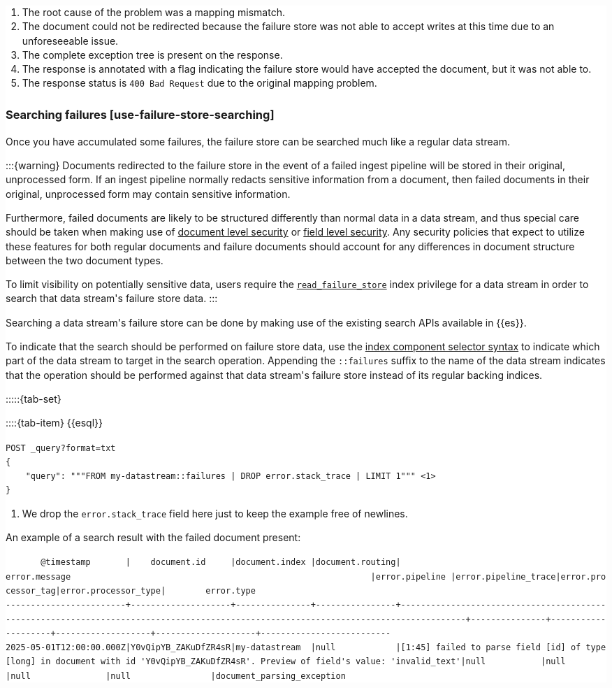 1. The root cause of the problem was a mapping mismatch.
2. The document could not be redirected because the failure store was not able to accept writes at this time due to an unforeseeable issue.
3. The complete exception tree is present on the response.
4. The response is annotated with a flag indicating the failure store would have accepted the document, but it was not able to.
5. The response status is `400 Bad Request` due to the original mapping problem.


### Searching failures [use-failure-store-searching]

Once you have accumulated some failures, the failure store can be searched much like a regular data stream.

:::{warning}
Documents redirected to the failure store in the event of a failed ingest pipeline will be stored in their original, unprocessed form. If an ingest pipeline normally redacts sensitive information from a document, then failed documents in their original, unprocessed form may contain sensitive information.

Furthermore, failed documents are likely to be structured differently than normal data in a data stream, and thus special care should be taken when making use of [document level security](../../../deploy-manage/users-roles/cluster-or-deployment-auth/controlling-access-at-document-field-level.md#document-level-security) or [field level security](../../../deploy-manage/users-roles/cluster-or-deployment-auth/controlling-access-at-document-field-level.md#field-level-security). Any security policies that expect to utilize these features for both regular documents and failure documents should account for any differences in document structure between the two document types.

To limit visibility on potentially sensitive data, users require the [`read_failure_store`](elasticsearch://reference/elasticsearch/security-privileges.md#privileges-list-indices) index privilege for a data stream in order to search that data stream's failure store data.
:::

Searching a data stream's failure store can be done by making use of the existing search APIs available in {{es}}. 

To indicate that the search should be performed on failure store data, use the [index component selector syntax](elasticsearch://reference/elasticsearch/rest-apis/api-conventions.md#api-component-selectors) to indicate which part of the data stream to target in the search operation. Appending the `::failures` suffix to the name of the data stream indicates that the operation should be performed against that data stream's failure store instead of its regular backing indices.

:::::{tab-set}

::::{tab-item} {{esql}}
```console
POST _query?format=txt
{
    "query": """FROM my-datastream::failures | DROP error.stack_trace | LIMIT 1""" <1>
}
```
1. We drop the `error.stack_trace` field here just to keep the example free of newlines.

An example of a search result with the failed document present:

```console-result
       @timestamp       |    document.id     |document.index |document.routing|                                                            error.message                                                            |error.pipeline |error.pipeline_trace|error.processor_tag|error.processor_type|        error.type        
------------------------+--------------------+---------------+----------------+-------------------------------------------------------------------------------------------------------------------------------------+---------------+--------------------+-------------------+--------------------+--------------------------
2025-05-01T12:00:00.000Z|Y0vQipYB_ZAKuDfZR4sR|my-datastream  |null            |[1:45] failed to parse field [id] of type [long] in document with id 'Y0vQipYB_ZAKuDfZR4sR'. Preview of field's value: 'invalid_text'|null           |null                |null               |null                |document_parsing_exception
```